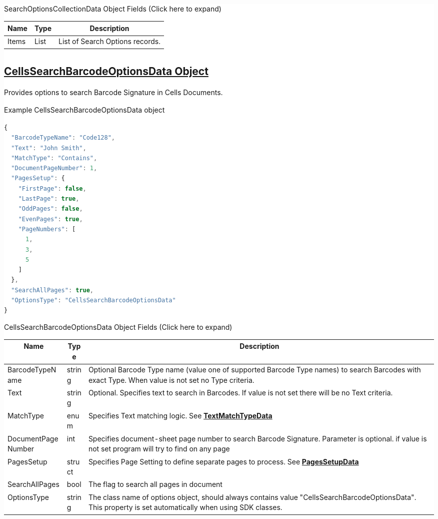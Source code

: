 
 SearchOptionsCollectionData Object Fields (Click here to expand)

|Name|Type|Description
|---|---|---
|Items|List<SearchOptionsData>|List of Search Options records.

## [CellsSearchBarcodeOptionsData Object]("CellsSearchBarcodeOptionsData") 


Provides options to search Barcode Signature in Cells Documents.

Example CellsSearchBarcodeOptionsData object

```javascript
{
  "BarcodeTypeName": "Code128",
  "Text": "John Smith",
  "MatchType": "Contains",
  "DocumentPageNumber": 1,
  "PagesSetup": {
    "FirstPage": false,
    "LastPage": true,
    "OddPages": false,
    "EvenPages": true,
    "PageNumbers": [
      1,
      3,
      5
    ]
  },
  "SearchAllPages": true,
  "OptionsType": "CellsSearchBarcodeOptionsData"
}
```

 CellsSearchBarcodeOptionsData Object Fields (Click here to expand)

|Name|Type|Description
|---|---|---
|BarcodeTypeName|string|Optional Barcode Type name (value one of supported Barcode Type names) to search Barcodes with exact Type. When value is not set no Type criteria.
|Text|string|Optional. Specifies text to search in Barcodes. If value is not set there will be no Text criteria.
|MatchType|enum|Specifies Text matching logic. See **[TextMatchTypeData]("TextMatchTypeDataObject")**
|DocumentPageNumber|int|Specifies document-sheet page number to search Barcode Signature. Parameter is optional. if value is not set program will try to find on any page
|PagesSetup|struct|Specifies Page Setting to define separate pages to process. See **[PagesSetupData]("PagesSetupDataObject")**
|SearchAllPages|bool|The flag to search all pages in document
|OptionsType|string|The class name of options object, should always contains value "CellsSearchBarcodeOptionsData". This property is set automatically when using SDK classes.
